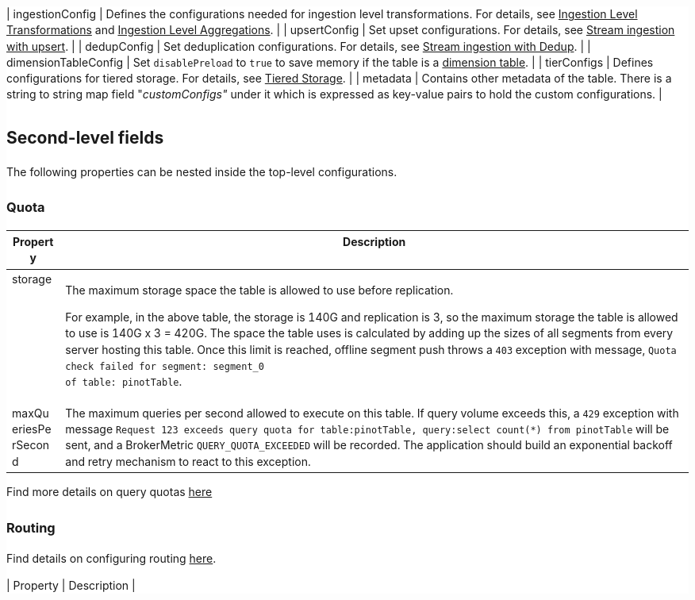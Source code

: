 | ingestionConfig      | Defines the configurations needed for ingestion level transformations. For details, see [Ingestion Level Transformations](../developers/advanced/ingestion-level-transformations.md) and [Ingestion Level Aggregations](../developers/advanced/ingestion-level-aggregations.md).                                                                                                                                |
| upsertConfig         | Set upset configurations. For details, see [Stream ingestion with upsert](../basics/data-import/upsert.md).                                                                                                                                                                                                                                                                                                     |
| dedupConfig          | Set deduplication configurations. For details, see [Stream ingestion with Dedup](../basics/data-import/dedup.md).                                                                                                                                                                                                                                                                                               |
| dimensionTableConfig | Set `disablePreload` to `true` to save memory if the table is a [dimension table](../basics/data-import/batch-ingestion/dim-table.md).                                                                                                                                                                                                                                                                          |
| tierConfigs          | Defines configurations for tiered storage. For details, see [Tiered Storage](../operators/operating-pinot/separating-data-storage-by-age/moving-segments-across-tenants.md).                                                                                                                                                                                                                                    |
| metadata             | Contains other metadata of the table. There is a string to string map field "_customConfigs"_ under it which is expressed as key-value pairs to hold the custom configurations.                                                                                                                                                                                                                                 |

## Second-level fields

The following properties can be nested inside the top-level configurations.

### Quota

| Property            | Description                                                                                                                                                                                                                                                                                                                                                                                                                                                                                                                                  |
| ------------------- | -------------------------------------------------------------------------------------------------------------------------------------------------------------------------------------------------------------------------------------------------------------------------------------------------------------------------------------------------------------------------------------------------------------------------------------------------------------------------------------------------------------------------------------------- |
| storage             | <p>The maximum storage space the table is allowed to use before replication.</p><p>For example, in the above table, the storage is 140G and replication is 3, so the maximum storage the table is allowed to use is 140G x 3 = 420G. The space the table uses is calculated by adding up the sizes of all segments from every server hosting this table. Once this limit is reached, offline segment push throws a <code>403</code> exception with message, <code>Quota check failed for segment: segment_0 of table: pinotTable</code>.</p> |
| maxQueriesPerSecond | The maximum queries per second allowed to execute on this table. If query volume exceeds this, a `429` exception with message `Request 123 exceeds query quota for table:pinotTable, query:select count(*) from pinotTable` will be sent, and a BrokerMetric `QUERY_QUOTA_EXCEEDED` will be recorded. The application should build an exponential backoff and retry mechanism to react to this exception.                                                                                                                                    |

Find more details on query quotas [here](../users/user-guide-query/query-quotas.md)

### Routing

Find details on configuring routing [here](https://docs.pinot.apache.org/operators/operating-pinot/tuning/routing).

| Property             | Description                                                                                                                                                                                                                                                                                                                                                                                                                                          |